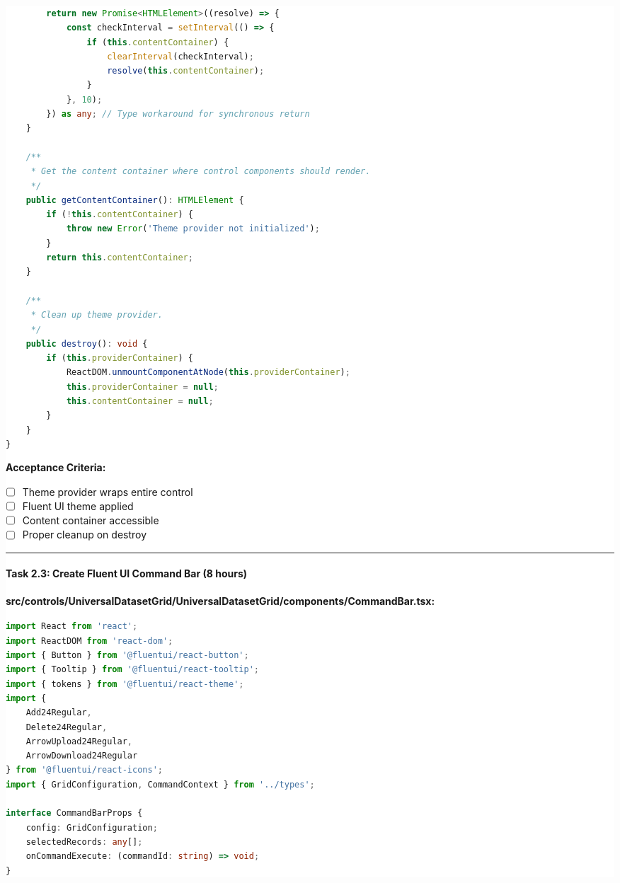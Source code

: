 ```typescript
        return new Promise<HTMLElement>((resolve) => {
            const checkInterval = setInterval(() => {
                if (this.contentContainer) {
                    clearInterval(checkInterval);
                    resolve(this.contentContainer);
                }
            }, 10);
        }) as any; // Type workaround for synchronous return
    }

    /**
     * Get the content container where control components should render.
     */
    public getContentContainer(): HTMLElement {
        if (!this.contentContainer) {
            throw new Error('Theme provider not initialized');
        }
        return this.contentContainer;
    }

    /**
     * Clean up theme provider.
     */
    public destroy(): void {
        if (this.providerContainer) {
            ReactDOM.unmountComponentAtNode(this.providerContainer);
            this.providerContainer = null;
            this.contentContainer = null;
        }
    }
}
```

**Acceptance Criteria:**
- [ ] Theme provider wraps entire control
- [ ] Fluent UI theme applied
- [ ] Content container accessible
- [ ] Proper cleanup on destroy

---

#### Task 2.3: Create Fluent UI Command Bar (8 hours)

**src/controls/UniversalDatasetGrid/UniversalDatasetGrid/components/CommandBar.tsx:**

```typescript
import React from 'react';
import ReactDOM from 'react-dom';
import { Button } from '@fluentui/react-button';
import { Tooltip } from '@fluentui/react-tooltip';
import { tokens } from '@fluentui/react-theme';
import {
    Add24Regular,
    Delete24Regular,
    ArrowUpload24Regular,
    ArrowDownload24Regular
} from '@fluentui/react-icons';
import { GridConfiguration, CommandContext } from '../types';

interface CommandBarProps {
    config: GridConfiguration;
    selectedRecords: any[];
    onCommandExecute: (commandId: string) => void;
}

```